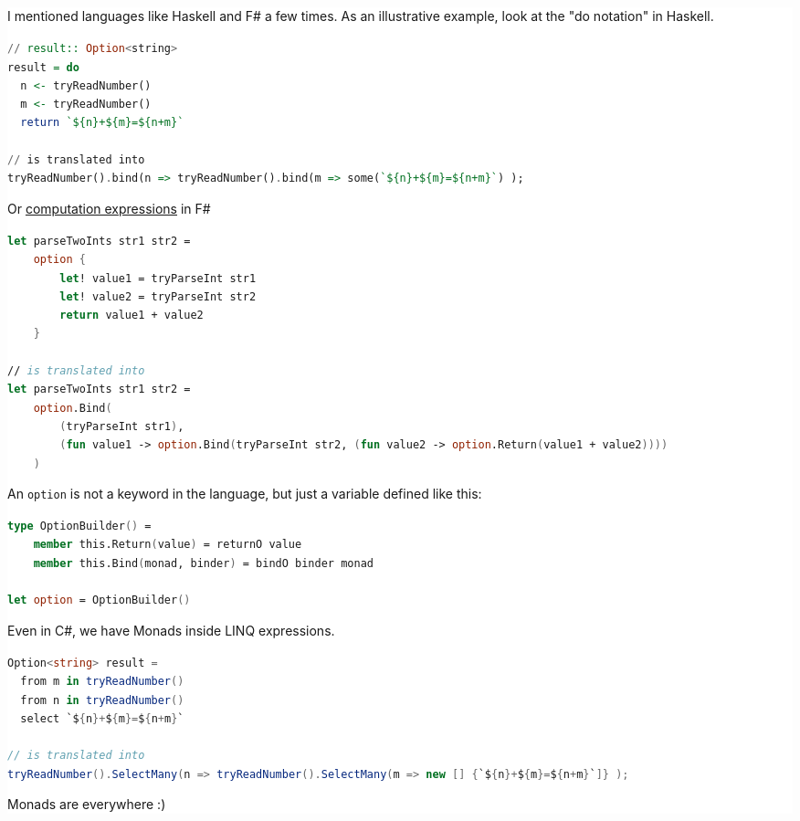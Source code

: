 I mentioned languages like Haskell and F# a few times. As an illustrative example, look at the "do notation" in Haskell.

```haskell
// result:: Option<string>
result = do
  n <- tryReadNumber()
  m <- tryReadNumber()
  return `${n}+${m}=${n+m}`

// is translated into
tryReadNumber().bind(n => tryReadNumber().bind(m => some(`${n}+${m}=${n+m}`) );
```

Or [computation expressions](https://docs.microsoft.com/en-us/dotnet/fsharp/language-reference/computation-expressions) in F#

```fsharp
let parseTwoInts str1 str2 =
    option {
        let! value1 = tryParseInt str1
        let! value2 = tryParseInt str2
        return value1 + value2
    }

// is translated into
let parseTwoInts str1 str2 =
    option.Bind(
        (tryParseInt str1),
        (fun value1 -> option.Bind(tryParseInt str2, (fun value2 -> option.Return(value1 + value2))))
    )
```

An `option` is not a keyword in the language, but just a variable defined like this:

```fsharp
type OptionBuilder() =
    member this.Return(value) = returnO value
    member this.Bind(monad, binder) = bindO binder monad

let option = OptionBuilder()
```

Even in C#, we have Monads inside LINQ expressions.

```csharp
Option<string> result = 
  from m in tryReadNumber()
  from n in tryReadNumber()
  select `${n}+${m}=${n+m}`

// is translated into
tryReadNumber().SelectMany(n => tryReadNumber().SelectMany(m => new [] {`${n}+${m}=${n+m}`]} );
```

Monads are everywhere :)
